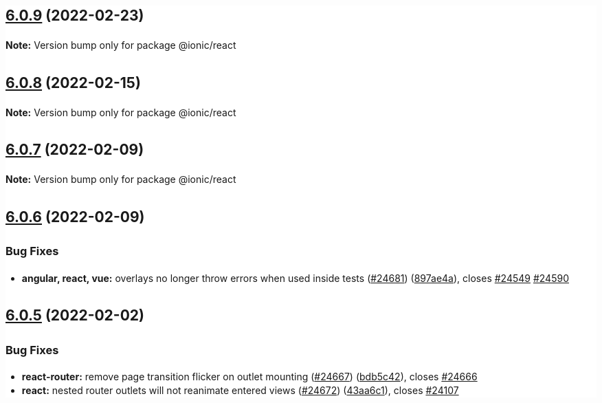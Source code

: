 



## [6.0.9](https://github.com/ionic-team/ionic/compare/v6.0.8...v6.0.9) (2022-02-23)

**Note:** Version bump only for package @ionic/react





## [6.0.8](https://github.com/ionic-team/ionic/compare/v6.0.7...v6.0.8) (2022-02-15)

**Note:** Version bump only for package @ionic/react





## [6.0.7](https://github.com/ionic-team/ionic/compare/v6.0.6...v6.0.7) (2022-02-09)

**Note:** Version bump only for package @ionic/react





## [6.0.6](https://github.com/ionic-team/ionic/compare/v6.0.5...v6.0.6) (2022-02-09)


### Bug Fixes

* **angular, react,  vue:** overlays no longer throw errors when used inside tests ([#24681](https://github.com/ionic-team/ionic/issues/24681)) ([897ae4a](https://github.com/ionic-team/ionic/commit/897ae4a4546ac0dd811125d5513ef23d133a1589)), closes [#24549](https://github.com/ionic-team/ionic/issues/24549) [#24590](https://github.com/ionic-team/ionic/issues/24590)





## [6.0.5](https://github.com/ionic-team/ionic/compare/v6.0.4...v6.0.5) (2022-02-02)


### Bug Fixes

* **react-router:** remove page transition flicker on outlet mounting ([#24667](https://github.com/ionic-team/ionic/issues/24667)) ([bdb5c42](https://github.com/ionic-team/ionic/commit/bdb5c421d2d1f72c123c254e50c6d31b3c1a8f42)), closes [#24666](https://github.com/ionic-team/ionic/issues/24666)
* **react:** nested router outlets will not reanimate entered views ([#24672](https://github.com/ionic-team/ionic/issues/24672)) ([43aa6c1](https://github.com/ionic-team/ionic/commit/43aa6c11f42fd5cf455c50419d5f5fbb327b2901)), closes [#24107](https://github.com/ionic-team/ionic/issues/24107)

